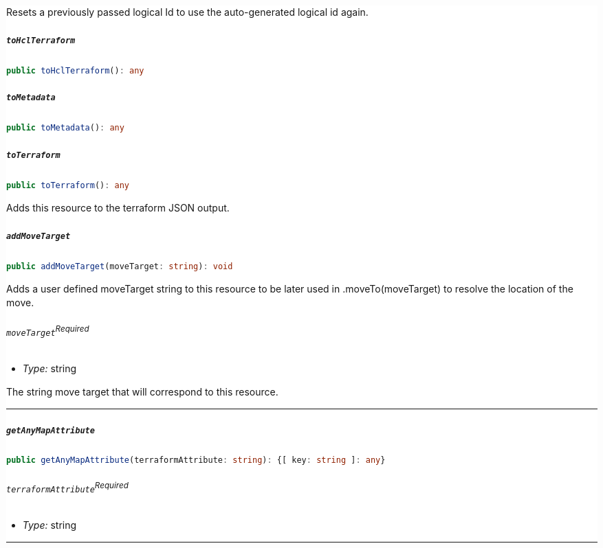 Resets a previously passed logical Id to use the auto-generated logical id again.

##### `toHclTerraform` <a name="toHclTerraform" id="@cdktf/provider-vault.managedKeys.ManagedKeys.toHclTerraform"></a>

```typescript
public toHclTerraform(): any
```

##### `toMetadata` <a name="toMetadata" id="@cdktf/provider-vault.managedKeys.ManagedKeys.toMetadata"></a>

```typescript
public toMetadata(): any
```

##### `toTerraform` <a name="toTerraform" id="@cdktf/provider-vault.managedKeys.ManagedKeys.toTerraform"></a>

```typescript
public toTerraform(): any
```

Adds this resource to the terraform JSON output.

##### `addMoveTarget` <a name="addMoveTarget" id="@cdktf/provider-vault.managedKeys.ManagedKeys.addMoveTarget"></a>

```typescript
public addMoveTarget(moveTarget: string): void
```

Adds a user defined moveTarget string to this resource to be later used in .moveTo(moveTarget) to resolve the location of the move.

###### `moveTarget`<sup>Required</sup> <a name="moveTarget" id="@cdktf/provider-vault.managedKeys.ManagedKeys.addMoveTarget.parameter.moveTarget"></a>

- *Type:* string

The string move target that will correspond to this resource.

---

##### `getAnyMapAttribute` <a name="getAnyMapAttribute" id="@cdktf/provider-vault.managedKeys.ManagedKeys.getAnyMapAttribute"></a>

```typescript
public getAnyMapAttribute(terraformAttribute: string): {[ key: string ]: any}
```

###### `terraformAttribute`<sup>Required</sup> <a name="terraformAttribute" id="@cdktf/provider-vault.managedKeys.ManagedKeys.getAnyMapAttribute.parameter.terraformAttribute"></a>

- *Type:* string

---
